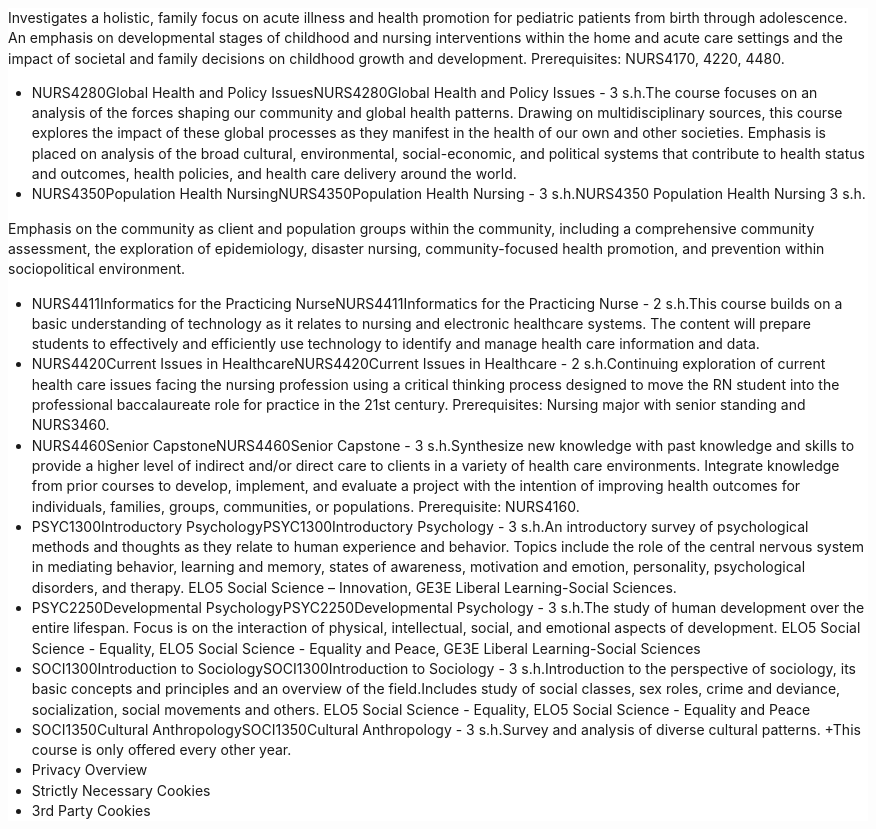 Investigates a holistic, family focus on acute illness and health promotion for pediatric patients from birth through adolescence. An emphasis on developmental stages of childhood and nursing interventions within the home and acute care settings and the impact of societal and family decisions on childhood growth and development. Prerequisites: NURS4170, 4220, 4480.
- NURS4280Global Health and Policy IssuesNURS4280Global Health and Policy Issues  - 3 s.h.The course focuses on an analysis of the forces shaping our community and global health patterns. Drawing on multidisciplinary sources, this course explores the impact of these global processes as they manifest in the health of our own and other societies. Emphasis is placed on analysis of the broad cultural, environmental, social-economic, and political systems that contribute to health status and outcomes, health policies, and health care delivery around the world.
- NURS4350Population Health NursingNURS4350Population Health Nursing  - 3 s.h.NURS4350 Population Health Nursing 3 s.h.

Emphasis on the community as client and population groups within the community, including a comprehensive community assessment, the exploration of epidemiology, disaster nursing, community-focused health promotion, and prevention within sociopolitical environment.
- NURS4411Informatics for the Practicing NurseNURS4411Informatics for the Practicing Nurse  - 2 s.h.This course builds on a basic understanding of technology as it relates to nursing and electronic healthcare systems. The content will prepare students to effectively and efficiently use technology to identify and manage health care information and data.
- NURS4420Current Issues in HealthcareNURS4420Current Issues in Healthcare  - 2 s.h.Continuing exploration of current health care issues facing the nursing profession using a critical thinking process designed to move the RN student into the professional baccalaureate role for practice in the 21st century. Prerequisites: Nursing major with senior standing and NURS3460.
- NURS4460Senior CapstoneNURS4460Senior Capstone  - 3 s.h.Synthesize new knowledge with past knowledge and skills to provide a higher level of indirect and/or direct care to clients in a variety of health care environments. Integrate knowledge from prior courses to develop, implement, and evaluate a project with the intention of improving health outcomes for individuals, families, groups, communities, or populations. Prerequisite: NURS4160.
- PSYC1300Introductory PsychologyPSYC1300Introductory Psychology  - 3 s.h.An introductory survey of psychological methods and thoughts as they relate to human experience and behavior. Topics include the role of the central nervous system in mediating behavior, learning and memory, states of awareness, motivation and emotion, personality, psychological disorders, and therapy. ELO5 Social Science – Innovation, GE3E Liberal Learning-Social Sciences.
- PSYC2250Developmental PsychologyPSYC2250Developmental Psychology  - 3 s.h.The study of human development over the entire lifespan. Focus is on the interaction of physical, intellectual, social, and emotional aspects of development. ELO5 Social Science - Equality, ELO5 Social Science - Equality and Peace, GE3E Liberal Learning-Social Sciences
- SOCI1300Introduction to SociologySOCI1300Introduction to Sociology  - 3 s.h.Introduction to the perspective of sociology, its basic concepts and principles and an overview of the field.Includes study of social classes, sex roles, crime and deviance, socialization, social movements and others. ELO5 Social Science - Equality, ELO5 Social Science - Equality and Peace
- SOCI1350Cultural AnthropologySOCI1350Cultural Anthropology  - 3 s.h.Survey and analysis of diverse cultural patterns. +This course is only offered every other year.
- Privacy Overview
- Strictly Necessary Cookies
- 3rd Party Cookies
